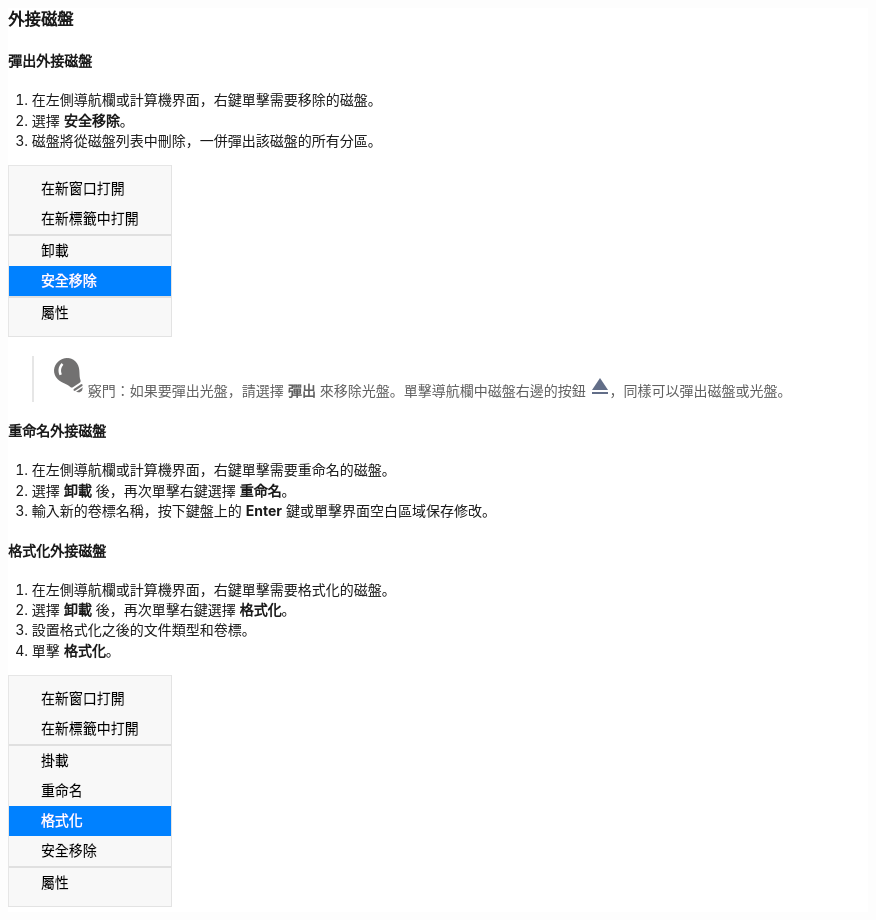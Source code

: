 ### 外接磁盤

#### 彈出外接磁盤

1. 在左側導航欄或計算機界面，右鍵單擊需要移除的磁盤。
2. 選擇 **安全移除**。
3. 磁盤將從磁盤列表中刪除，一併彈出該磁盤的所有分區。

![0|disk](fig/disk1.png)

> ![tips](../common/tips.svg)竅門：如果要彈出光盤，請選擇 **彈出** 來移除光盤。單擊導航欄中磁盤右邊的按鈕 ![unmount](../common/unmount_normal.svg)，同樣可以彈出磁盤或光盤。

#### 重命名外接磁盤
1. 在左側導航欄或計算機界面，右鍵單擊需要重命名的磁盤。
2. 選擇 **卸載** 後，再次單擊右鍵選擇 **重命名**。
3. 輸入新的卷標名稱，按下鍵盤上的 **Enter** 鍵或單擊界面空白區域保存修改。



#### 格式化外接磁盤

1. 在左側導航欄或計算機界面，右鍵單擊需要格式化的磁盤。
2. 選擇 **卸載** 後，再次單擊右鍵選擇 **格式化**。
3. 設置格式化之後的文件類型和卷標。
4. 單擊 **格式化**。

![0|disk](fig/disk2.png)
